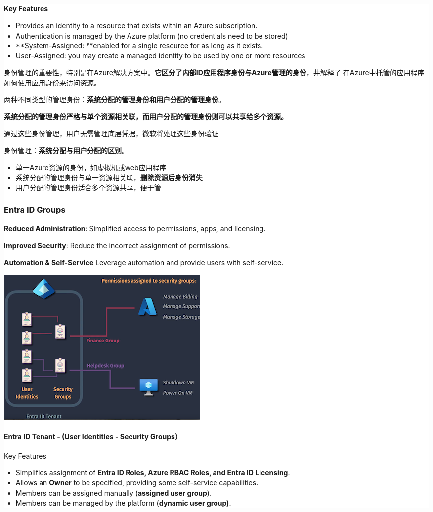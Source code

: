 **Key Features**

* Provides an identity to a resource that exists within an Azure subscription.
* Authentication is managed by the Azure platform (no credentials need to be stored)
* **System-Assigned: **enabled for a single resource for as long as it exists.
* User-Assigned: you may create a managed identity to be used by one or more resources


身份管理的重要性，特别是在Azure解决方案中。**它区分了内部ID应用程序身份与Azure管理的身份**，井解释了 在Azure中托管的应用程序如何使用应用身份来访问资源。

两种不同类型的管理身份：**系统分配的管理身份和用户分配的管理身份**。


**系统分配的管理身份严格与单个资源相关联，而用户分配的管理身份则可以共享给多个资源。**

通过这些身份管理，用户无需管理底层凭据，微软将处理这些身份验证

身份管理：**系统分配与用户分配的区别**。

* 单一Azure资源的身份，如虚拟机或web应用程序
* 系统分配的管理身份与单一资源相关联，**删除资源后身份消失**
* 用户分配的管理身份适合多个资源共享，便于管


### Entra ID Groups

**Reduced Administration**: Simplified access to permissions, apps, and licensing.

**Improved Security**: Reduce the incorrect assignment of permissions.

**Automation & Self-Service** Leverage automation and provide users with self-service.

![Alt Image Text](../images/1az305_1_8.png "Body image")

#### Entra ID Tenant - (**User Identities - Security Groups**）

Key Features

* Simplifies assignment of **Entra ID Roles, Azure RBAC Roles, and Entra ID Licensing**.
* Allows an **Owner** to be specified, providing some self-service capabilities.
* Members can be assigned manually (**assigned user group**).
* Members can be managed by the platform (**dynamic user group)**.
